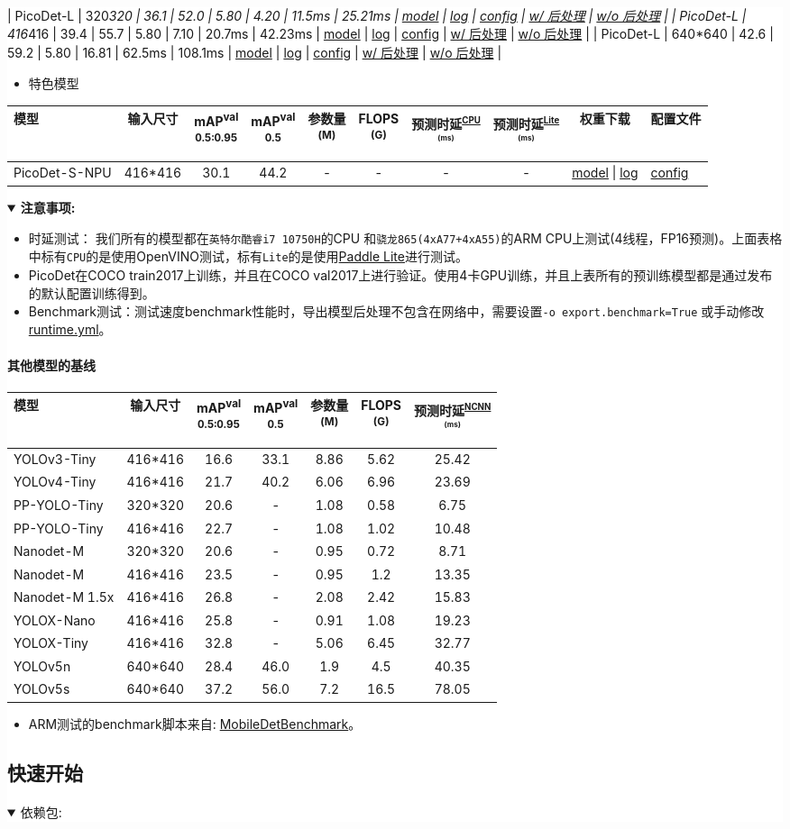 | PicoDet-L |  320*320   |          36.1           |        52.0        |        5.80       |       4.20        |              11.5ms             |            25.21ms           | [model](https://paddledet.bj.bcebos.com/models/picodet_l_320_coco_lcnet.pdparams) &#124; [log](https://paddledet.bj.bcebos.com/logs/train_picodet_l_320_coco_lcnet.log) | [config](https://github.com/PaddlePaddle/PaddleDetection/tree/release/2.5/configs/picodet/picodet_l_320_coco_lcnet.yml) | [w/ 后处理](https://paddledet.bj.bcebos.com/deploy/Inference/picodet_l_320_coco_lcnet.tar) &#124; [w/o 后处理](https://paddledet.bj.bcebos.com/deploy/Inference/picodet_l_320_coco_lcnet_non_postprocess.tar) |
| PicoDet-L |  416*416   |          39.4           |        55.7        |        5.80        |       7.10       |              20.7ms              |            42.23ms            | [model](https://paddledet.bj.bcebos.com/models/picodet_l_416_coco_lcnet.pdparams) &#124; [log](https://paddledet.bj.bcebos.com/logs/train_picodet_l_416_coco_lcnet.log) | [config](https://github.com/PaddlePaddle/PaddleDetection/tree/release/2.5/configs/picodet/picodet_l_416_coco_lcnet.yml) | [w/ 后处理](https://paddledet.bj.bcebos.com/deploy/Inference/picodet_l_416_coco_lcnet.tar) &#124; [w/o 后处理](https://paddledet.bj.bcebos.com/deploy/Inference/picodet_l_416_coco_lcnet_non_postprocess.tar) |
| PicoDet-L |  640*640   |          42.6           |        59.2        |        5.80        |       16.81        |              62.5ms              |            108.1ms          | [model](https://paddledet.bj.bcebos.com/models/picodet_l_640_coco_lcnet.pdparams) &#124; [log](https://paddledet.bj.bcebos.com/logs/train_picodet_l_640_coco_lcnet.log) | [config](https://github.com/PaddlePaddle/PaddleDetection/tree/release/2.5/configs/picodet/picodet_l_640_coco_lcnet.yml) | [w/ 后处理](https://paddledet.bj.bcebos.com/deploy/Inference/picodet_l_640_coco_lcnet.tar) &#124; [w/o 后处理](https://paddledet.bj.bcebos.com/deploy/Inference/picodet_l_640_coco_lcnet_non_postprocess.tar) |

- 特色模型

| 模型     | 输入尺寸 | mAP<sup>val<br>0.5:0.95 | mAP<sup>val<br>0.5 | 参数量<br><sup>(M) | FLOPS<br><sup>(G) | 预测时延<sup><small>[CPU](#latency)</small><sup><br><sup>(ms) | 预测时延<sup><small>[Lite](#latency)</small><sup><br><sup>(ms) |  权重下载  | 配置文件 |
| :-------- | :--------: | :---------------------: | :----------------: | :----------------: | :---------------: | :-----------------------------: | :-----------------------------: | :----------------------------------------: | :--------------------------------------- |
| PicoDet-S-NPU |  416*416   |          30.1           |        44.2       |        -        |       -        |              -             |            -             | [model](https://paddledet.bj.bcebos.com/models/picodet_s_416_coco_npu.pdparams) &#124; [log](https://paddledet.bj.bcebos.com/logs/train_picodet_s_416_coco_npu.log) | [config](https://github.com/PaddlePaddle/PaddleDetection/tree/release/2.5/configs/picodet/picodet_s_416_coco_npu.yml) |


<details open>
<summary><b>注意事项:</b></summary>

- <a name="latency">时延测试：</a> 我们所有的模型都在`英特尔酷睿i7 10750H`的CPU 和`骁龙865(4xA77+4xA55)`的ARM CPU上测试(4线程，FP16预测)。上面表格中标有`CPU`的是使用OpenVINO测试，标有`Lite`的是使用[Paddle Lite](https://github.com/PaddlePaddle/Paddle-Lite)进行测试。
- PicoDet在COCO train2017上训练，并且在COCO val2017上进行验证。使用4卡GPU训练，并且上表所有的预训练模型都是通过发布的默认配置训练得到。
- Benchmark测试：测试速度benchmark性能时，导出模型后处理不包含在网络中，需要设置`-o export.benchmark=True` 或手动修改[runtime.yml](https://github.com/PaddlePaddle/PaddleDetection/blob/release/2.5/configs/runtime.yml#L12)。

</details>

#### 其他模型的基线

| 模型     | 输入尺寸 | mAP<sup>val<br>0.5:0.95 | mAP<sup>val<br>0.5 | 参数量<br><sup>(M) | FLOPS<br><sup>(G) | 预测时延<sup><small>[NCNN](#latency)</small><sup><br><sup>(ms) |
| :-------- | :--------: | :---------------------: | :----------------: | :----------------: | :---------------: | :-----------------------------: |
| YOLOv3-Tiny |  416*416   |          16.6           |        33.1      |        8.86        |       5.62        |             25.42               |
| YOLOv4-Tiny |  416*416   |          21.7           |        40.2        |        6.06           |       6.96           |             23.69               |
| PP-YOLO-Tiny |  320*320       |          20.6         |        -              |   1.08             |    0.58             |    6.75                           |  
| PP-YOLO-Tiny |  416*416   |          22.7          |    -               |    1.08               |    1.02             |    10.48                          |  
| Nanodet-M |  320*320      |          20.6            |    -               |    0.95               |    0.72             |    8.71                           |  
| Nanodet-M |  416*416   |          23.5             |    -               |    0.95               |    1.2              |  13.35                          |
| Nanodet-M 1.5x |  416*416   |          26.8        |    -                  | 2.08               |    2.42             |    15.83                          |
| YOLOX-Nano     |  416*416   |          25.8          |    -               |    0.91               |    1.08             |    19.23                          |
| YOLOX-Tiny     |  416*416   |          32.8          |    -               |    5.06               |    6.45             |    32.77                          |
| YOLOv5n |  640*640       |          28.4             |    46.0            |    1.9                |    4.5              |    40.35                          |
| YOLOv5s |  640*640       |          37.2             |    56.0            |    7.2                |    16.5             |    78.05                          |

- ARM测试的benchmark脚本来自: [MobileDetBenchmark](https://github.com/JiweiMaster/MobileDetBenchmark)。

## 快速开始

<details open>
<summary>依赖包:</summary>
